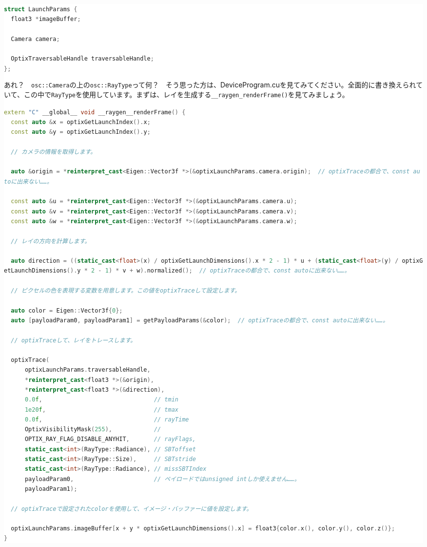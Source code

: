 ~~~c++
struct LaunchParams {
  float3 *imageBuffer;

  Camera camera;

  OptixTraversableHandle traversableHandle;
};
~~~

あれ？　`osc::Camera`の上の`osc::RayType`って何？　そう思った方は、DeviceProgram.cuを見てみてください。全面的に書き換えられていて、この中で`RayType`を使用しています。まずは、レイを生成する`__raygen_renderFrame()`を見てみましょう。

~~~c++
extern "C" __global__ void __raygen__renderFrame() {
  const auto &x = optixGetLaunchIndex().x;
  const auto &y = optixGetLaunchIndex().y;

  // カメラの情報を取得します。

  auto &origin = *reinterpret_cast<Eigen::Vector3f *>(&optixLaunchParams.camera.origin);  // optixTraceの都合で、const autoに出来ない……。

  const auto &u = *reinterpret_cast<Eigen::Vector3f *>(&optixLaunchParams.camera.u);
  const auto &v = *reinterpret_cast<Eigen::Vector3f *>(&optixLaunchParams.camera.v);
  const auto &w = *reinterpret_cast<Eigen::Vector3f *>(&optixLaunchParams.camera.w);

  // レイの方向を計算します。

  auto direction = ((static_cast<float>(x) / optixGetLaunchDimensions().x * 2 - 1) * u + (static_cast<float>(y) / optixGetLaunchDimensions().y * 2 - 1) * v + w).normalized();  // optixTraceの都合で、const autoに出来ない……。

  // ピクセルの色を表現する変数を用意します。この値をoptixTraceして設定します。

  auto color = Eigen::Vector3f{0};
  auto [payloadParam0, payloadParam1] = getPayloadParams(&color);  // optixTraceの都合で、const autoに出来ない……。

  // optixTraceして、レイをトレースします。

  optixTrace(
      optixLaunchParams.traversableHandle,
      *reinterpret_cast<float3 *>(&origin),
      *reinterpret_cast<float3 *>(&direction),
      0.0f,                                // tmin
      1e20f,                               // tmax
      0.0f,                                // rayTime
      OptixVisibilityMask(255),            //
      OPTIX_RAY_FLAG_DISABLE_ANYHIT,       // rayFlags,
      static_cast<int>(RayType::Radiance), // SBToffset
      static_cast<int>(RayType::Size),     // SBTstride
      static_cast<int>(RayType::Radiance), // missSBTIndex
      payloadParam0,                       // ペイロードではunsigned intしか使えません……。
      payloadParam1);

  // optixTraceで設定されたcolorを使用して、イメージ・バッファーに値を設定します。

  optixLaunchParams.imageBuffer[x + y * optixGetLaunchDimensions().x] = float3{color.x(), color.y(), color.z()};
}
~~~
